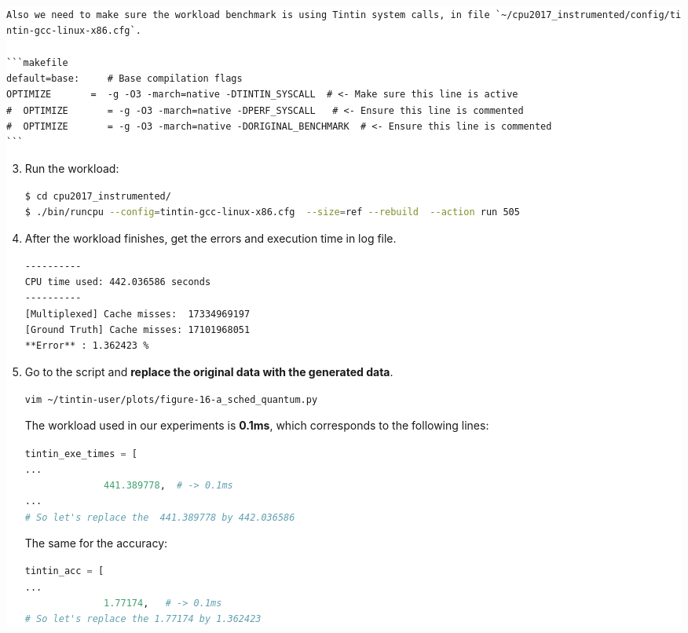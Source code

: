     Also we need to make sure the workload benchmark is using Tintin system calls, in file `~/cpu2017_instrumented/config/tintin-gcc-linux-x86.cfg`.

    ```makefile
    default=base:     # Base compilation flags
    OPTIMIZE       =  -g -O3 -march=native -DTINTIN_SYSCALL  # <- Make sure this line is active
    #  OPTIMIZE       = -g -O3 -march=native -DPERF_SYSCALL   # <- Ensure this line is commented
    #  OPTIMIZE       = -g -O3 -march=native -DORIGINAL_BENCHMARK  # <- Ensure this line is commented
    ```

3. Run the workload:

    ```bash
    $ cd cpu2017_instrumented/
    $ ./bin/runcpu --config=tintin-gcc-linux-x86.cfg  --size=ref --rebuild  --action run 505
    ```
4. After the workload finishes, get the errors and execution time in log file.

    ```bash
    ---------- 
    CPU time used: 442.036586 seconds
    ---------- 
    [Multiplexed] Cache misses:  17334969197 
    [Ground Truth] Cache misses: 17101968051 
    **Error** : 1.362423 % 
    ```

5. Go to the script and **replace the original data with the generated data**.
    ```bash
    vim ~/tintin-user/plots/figure-16-a_sched_quantum.py
    ```

    The workload used in our experiments is **0.1ms**, which corresponds to the following lines:

    ```python
    tintin_exe_times = [
    ...
                  441.389778,  # -> 0.1ms
    ...
    # So let's replace the  441.389778 by 442.036586
    ```
    The same for the accuracy:
    ```python
    tintin_acc = [
    ...
                  1.77174,   # -> 0.1ms
    # So let's replace the 1.77174 by 1.362423
    ``` 
